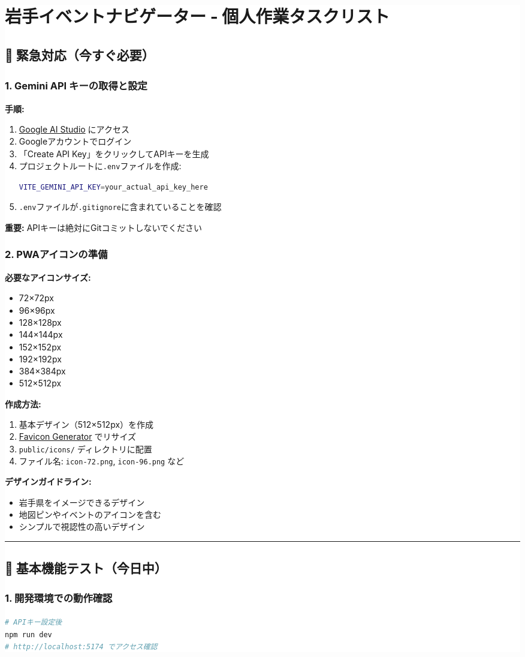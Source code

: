 # 岩手イベントナビゲーター - 個人作業タスクリスト

## 🔑 緊急対応（今すぐ必要）

### 1. Gemini API キーの取得と設定

**手順:**
1. [Google AI Studio](https://makersuite.google.com/app/apikey) にアクセス
2. Googleアカウントでログイン
3. 「Create API Key」をクリックしてAPIキーを生成
4. プロジェクトルートに`.env`ファイルを作成:
   ```bash
   VITE_GEMINI_API_KEY=your_actual_api_key_here
   ```
5. `.env`ファイルが`.gitignore`に含まれていることを確認

**重要:** APIキーは絶対にGitコミットしないでください

### 2. PWAアイコンの準備

**必要なアイコンサイズ:**
- 72×72px
- 96×96px  
- 128×128px
- 144×144px
- 152×152px
- 192×192px
- 384×384px
- 512×512px

**作成方法:**
1. 基本デザイン（512×512px）を作成
2. [Favicon Generator](https://favicon.io/favicon-generator/) でリサイズ
3. `public/icons/` ディレクトリに配置
4. ファイル名: `icon-72.png`, `icon-96.png` など

**デザインガイドライン:**
- 岩手県をイメージできるデザイン
- 地図ピンやイベントのアイコンを含む
- シンプルで視認性の高いデザイン

---

## 📱 基本機能テスト（今日中）

### 1. 開発環境での動作確認
```bash
# APIキー設定後
npm run dev
# http://localhost:5174 でアクセス確認
```
